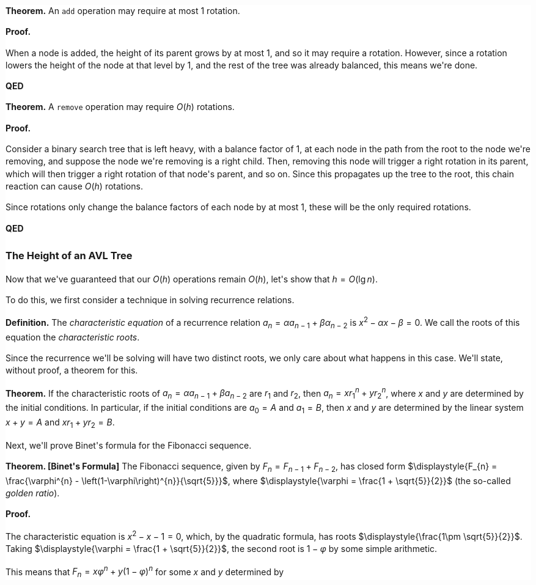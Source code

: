 **Theorem.** An `add` operation may require at most 1 rotation.

**Proof.**

When a node is added, the height of its parent grows by at most 1, and so it may require a rotation. However, since a rotation lowers the height of the node at that level by 1, and the rest of the tree was already balanced, this means we're done.

**QED**

**Theorem.** A `remove` operation may require $O\left(h\right)$ rotations.

**Proof.**

Consider a binary search tree that is left heavy, with a balance factor of 1, at each node in the path from the root to the node we're removing, and suppose the node we're removing is a right child. Then, removing this node will trigger a right rotation in its parent, which will then trigger a right rotation of that node's parent, and so on. Since this propagates up the tree to the root, this chain reaction can cause $O\left(h\right)$ rotations.

Since rotations only change the balance factors of each node by at most 1, these will be the only required rotations.

**QED**

### The Height of an AVL Tree

Now that we've guaranteed that our $O\left(h\right)$ operations remain $O\left(h\right)$, let's show that $h = O\left(\lg n\right)$.

To do this, we first consider a technique in solving recurrence relations.

**Definition.** The *characteristic equation* of a recurrence relation $a_{n} = \alpha a_{n-1} + \beta \alpha_{n-2}$ is $x^{2} - \alpha x - \beta = 0$. We call the roots of this equation the *characteristic roots*.

Since the recurrence we'll be solving will have two distinct roots, we only care about what happens in this case. We'll state, without proof, a theorem for this.

**Theorem.** If the characteristic roots of $a_{n} = \alpha a_{n-1} + \beta a_{n-2}$ are $r_{1}$ and $r_{2}$, then $a_{n} = x r_{1}^{n} + y r_{2}^{n}$, where $x$ and $y$ are determined by the initial conditions. In particular, if the initial conditions are $a_{0} = A$ and $a_{1} = B$, then $x$ and $y$ are determined by the linear system $x + y = A$ and $xr_{1} + yr_{2} = B$.

Next, we'll prove Binet's formula for the Fibonacci sequence.

**Theorem. [Binet's Formula]** The Fibonacci sequence, given by $F_{n} = F_{n-1} + F_{n-2}$, has closed form $\displaystyle{F_{n} = \frac{\varphi^{n} - \left(1-\varphi\right)^{n}}{\sqrt{5}}}$, where $\displaystyle{\varphi = \frac{1 + \sqrt{5}}{2}}$ (the so-called *golden ratio*).

**Proof.**

The characteristic equation is $x^{2} - x - 1 = 0$, which, by the quadratic formula, has roots $\displaystyle{\frac{1\pm \sqrt{5}}{2}}$. Taking $\displaystyle{\varphi = \frac{1 + \sqrt{5}}{2}}$, the second root is $1 - \varphi$ by some simple arithmetic.

This means that $F_{n} = x \varphi^{n} + y \left(1-\varphi\right)^{n}$ for some $x$ and $y$ determined by
